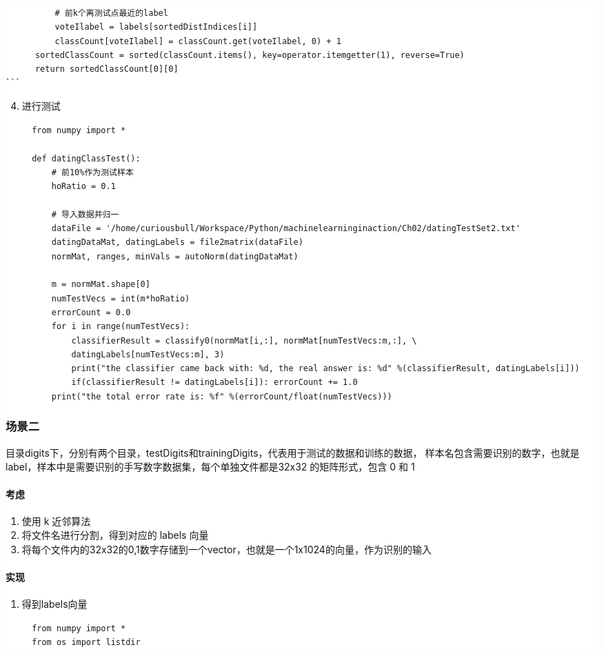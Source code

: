               # 前k个离测试点最近的label
              voteIlabel = labels[sortedDistIndices[i]]
              classCount[voteIlabel] = classCount.get(voteIlabel, 0) + 1
          sortedClassCount = sorted(classCount.items(), key=operator.itemgetter(1), reverse=True)
          return sortedClassCount[0][0]
    ```

4.  进行测试

    ``` {.python}
      from numpy import *

      def datingClassTest():
          # 前10%作为测试样本
          hoRatio = 0.1

          # 导入数据并归一
          dataFile = '/home/curiousbull/Workspace/Python/machinelearninginaction/Ch02/datingTestSet2.txt'
          datingDataMat, datingLabels = file2matrix(dataFile)
          normMat, ranges, minVals = autoNorm(datingDataMat)

          m = normMat.shape[0]
          numTestVecs = int(m*hoRatio)
          errorCount = 0.0
          for i in range(numTestVecs):
              classifierResult = classify0(normMat[i,:], normMat[numTestVecs:m,:], \
              datingLabels[numTestVecs:m], 3)
              print("the classifier came back with: %d, the real answer is: %d" %(classifierResult, datingLabels[i]))
              if(classifierResult != datingLabels[i]): errorCount += 1.0
          print("the total error rate is: %f" %(errorCount/float(numTestVecs)))
    ```

### 场景二

目录digits下，分别有两个目录，testDigits和trainingDigits，代表用于测试的数据和训练的数据，
样本名包含需要识别的数字，也就是label，样本中是需要识别的手写数字数据集，每个单独文件都是32x32
的矩阵形式，包含 0 和 1

#### 考虑

1.  使用 k 近邻算法
2.  将文件名进行分割，得到对应的 labels 向量
3.  将每个文件内的32x32的0,1数字存储到一个vector，也就是一个1x1024的向量，作为识别的输入

#### 实现

1.  得到labels向量

    ``` {.python}
      from numpy import *
      from os import listdir
